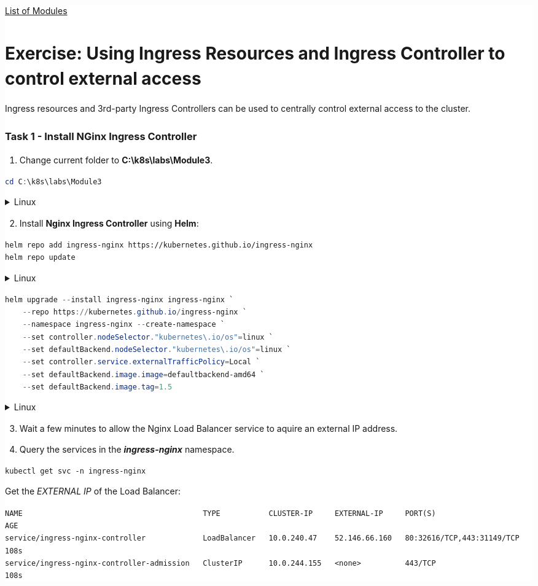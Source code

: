[List of Modules](#modules-list)

# Exercise: Using Ingress Resources and Ingress Controller to control external access

Ingress resources and 3rd-party Ingress Controllers can be used to centrally control external access to the cluster.

### Task 1 - Install NGinx Ingress Controller

1. Change current folder to **C:\k8s\labs\Module3**.

```PowerShell
cd C:\k8s\labs\Module3
```
<details><summary>Linux</summary></details>

2. Install **Nginx Ingress Controller** using **Helm**:

```
helm repo add ingress-nginx https://kubernetes.github.io/ingress-nginx
helm repo update
```
<details><summary>Linux</summary></details>

```Powershell
helm upgrade --install ingress-nginx ingress-nginx `
    --repo https://kubernetes.github.io/ingress-nginx `
    --namespace ingress-nginx --create-namespace `
    --set controller.nodeSelector."kubernetes\.io/os"=linux `
    --set defaultBackend.nodeSelector."kubernetes\.io/os"=linux `
    --set controller.service.externalTrafficPolicy=Local `
    --set defaultBackend.image.image=defaultbackend-amd64 `
    --set defaultBackend.image.tag=1.5

```

<details><summary>Linux</summary></details>

3. Wait a few minutes to allow the Nginx Load Balancer service to aquire an external IP address.

4. Query the services in the **_ingress-nginx_** namespace.

```
kubectl get svc -n ingress-nginx
```

Get the _EXTERNAL IP_ of the Load Balancer:

```console
NAME                                         TYPE           CLUSTER-IP     EXTERNAL-IP     PORT(S)                      AGE
service/ingress-nginx-controller             LoadBalancer   10.0.240.47    52.146.66.160   80:32616/TCP,443:31149/TCP   108s
service/ingress-nginx-controller-admission   ClusterIP      10.0.244.155   <none>          443/TCP                      108s
```

